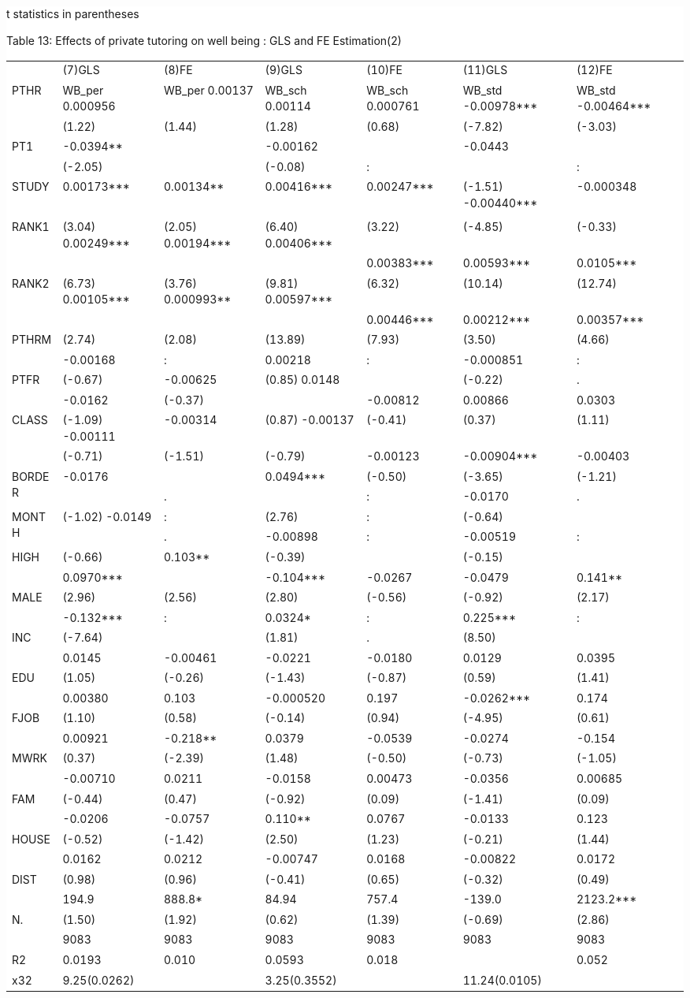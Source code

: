 t statistics in parentheses

Table 13: Effects of private tutoring on well being $:$ GLS and FE Estimation(2)   

<html><body><table><tr><td></td><td>(7)GLS</td><td>(8)FE</td><td>(9)GLS</td><td>(10)FE</td><td>(11)GLS</td><td>(12)FE</td></tr><tr><td rowspan="2">PTHR</td><td>WB_per 0.000956</td><td>WB_per 0.00137</td><td>WB_sch 0.00114</td><td>WB_sch 0.000761</td><td>WB_std -0.00978***</td><td>WB_std -0.00464***</td></tr><tr><td>(1.22)</td><td>(1.44)</td><td>(1.28)</td><td>(0.68)</td><td>(-7.82)</td><td>(-3.03)</td></tr><tr><td rowspan="2">PT1</td><td>-0.0394**</td><td></td><td>-0.00162</td><td></td><td>-0.0443</td><td></td></tr><tr><td>(-2.05)</td><td></td><td>(-0.08)</td><td>:</td><td></td><td>:</td></tr><tr><td rowspan="2">STUDY</td><td>0.00173***</td><td>0.00134**</td><td>0.00416***</td><td>0.00247***</td><td>(-1.51) -0.00440***</td><td>-0.000348</td></tr><tr><td></td><td></td><td></td><td></td><td></td><td></td></tr><tr><td rowspan="2">RANK1</td><td>(3.04) 0.00249***</td><td>(2.05) 0.00194***</td><td>(6.40) 0.00406***</td><td>(3.22)</td><td>(-4.85)</td><td>(-0.33)</td></tr><tr><td></td><td></td><td></td><td>0.00383***</td><td>0.00593***</td><td>0.0105***</td></tr><tr><td rowspan="2">RANK2</td><td>(6.73) 0.00105***</td><td>(3.76) 0.000993**</td><td>(9.81) 0.00597***</td><td>(6.32)</td><td>(10.14)</td><td>(12.74)</td></tr><tr><td></td><td></td><td></td><td>0.00446***</td><td>0.00212***</td><td>0.00357***</td></tr><tr><td rowspan="2">PTHRM</td><td>(2.74)</td><td>(2.08)</td><td>(13.89)</td><td>(7.93)</td><td>(3.50)</td><td>(4.66)</td></tr><tr><td>-0.00168</td><td>:</td><td>0.00218</td><td>:</td><td>-0.000851</td><td>:</td></tr><tr><td rowspan="2">PTFR</td><td>(-0.67)</td><td>-0.00625</td><td>(0.85) 0.0148</td><td></td><td>(-0.22)</td><td>.</td></tr><tr><td>-0.0162</td><td>(-0.37)</td><td></td><td>-0.00812</td><td>0.00866</td><td>0.0303</td></tr><tr><td rowspan="2">CLASS</td><td>(-1.09) -0.00111</td><td>-0.00314</td><td>(0.87) -0.00137</td><td>(-0.41)</td><td>(0.37)</td><td>(1.11)</td></tr><tr><td>(-0.71)</td><td>(-1.51)</td><td>(-0.79)</td><td>-0.00123</td><td>-0.00904***</td><td>-0.00403</td></tr><tr><td rowspan="2">BORDER</td><td>-0.0176</td><td></td><td>0.0494***</td><td>(-0.50)</td><td>(-3.65)</td><td>(-1.21)</td></tr><tr><td></td><td>.</td><td></td><td>:</td><td>-0.0170</td><td>.</td></tr><tr><td rowspan="2">MONTH</td><td>(-1.02) -0.0149</td><td>:</td><td>(2.76)</td><td>:</td><td>(-0.64)</td><td></td></tr><tr><td></td><td>.</td><td>-0.00898</td><td>:</td><td>-0.00519</td><td>:</td></tr><tr><td rowspan="2">HIGH</td><td>(-0.66)</td><td>0.103**</td><td>(-0.39)</td><td></td><td>(-0.15)</td><td></td></tr><tr><td>0.0970***</td><td></td><td>-0.104***</td><td>-0.0267</td><td>-0.0479</td><td>0.141**</td></tr><tr><td rowspan="2">MALE</td><td>(2.96)</td><td>(2.56)</td><td>(2.80)</td><td>(-0.56)</td><td>(-0.92)</td><td>(2.17)</td></tr><tr><td>-0.132***</td><td>:</td><td>0.0324*</td><td>:</td><td>0.225***</td><td>:</td></tr><tr><td rowspan="2">INC</td><td>(-7.64)</td><td></td><td>(1.81)</td><td>.</td><td>(8.50)</td><td></td></tr><tr><td>0.0145</td><td>-0.00461</td><td>-0.0221</td><td>-0.0180</td><td>0.0129</td><td>0.0395</td></tr><tr><td rowspan="2">EDU</td><td>(1.05)</td><td>(-0.26)</td><td>(-1.43)</td><td>(-0.87)</td><td>(0.59)</td><td>(1.41)</td></tr><tr><td>0.00380</td><td>0.103</td><td>-0.000520</td><td>0.197</td><td>-0.0262***</td><td>0.174</td></tr><tr><td rowspan="2">FJOB</td><td>(1.10)</td><td>(0.58)</td><td>(-0.14)</td><td>(0.94)</td><td>(-4.95)</td><td>(0.61)</td></tr><tr><td>0.00921</td><td>-0.218**</td><td>0.0379</td><td>-0.0539</td><td>-0.0274</td><td>-0.154</td></tr><tr><td rowspan="2">MWRK</td><td>(0.37)</td><td>(-2.39)</td><td>(1.48)</td><td>(-0.50)</td><td>(-0.73)</td><td>(-1.05)</td></tr><tr><td>-0.00710</td><td>0.0211</td><td>-0.0158</td><td>0.00473</td><td>-0.0356</td><td>0.00685</td></tr><tr><td rowspan="2">FAM</td><td>(-0.44)</td><td>(0.47)</td><td>(-0.92)</td><td>(0.09)</td><td>(-1.41)</td><td>(0.09)</td></tr><tr><td>-0.0206</td><td>-0.0757</td><td>0.110**</td><td>0.0767</td><td>-0.0133</td><td>0.123</td></tr><tr><td rowspan="2">HOUSE</td><td>(-0.52)</td><td>(-1.42)</td><td>(2.50)</td><td>(1.23)</td><td>(-0.21)</td><td>(1.44)</td></tr><tr><td>0.0162</td><td>0.0212</td><td>-0.00747</td><td>0.0168</td><td>-0.00822</td><td>0.0172</td></tr><tr><td rowspan="2">DIST</td><td>(0.98)</td><td>(0.96)</td><td>(-0.41)</td><td>(0.65)</td><td>(-0.32)</td><td>(0.49)</td></tr><tr><td>194.9</td><td>888.8*</td><td>84.94</td><td>757.4</td><td>-139.0</td><td>2123.2***</td></tr><tr><td rowspan="2">N.</td><td>(1.50)</td><td>(1.92)</td><td>(0.62)</td><td>(1.39)</td><td>(-0.69)</td><td>(2.86)</td></tr><tr><td>9083</td><td>9083</td><td>9083</td><td>9083</td><td>9083</td><td>9083</td></tr><tr><td> R2</td><td>0.0193</td><td>0.010</td><td>0.0593</td><td>0.018</td><td></td><td>0.052</td></tr><tr><td>x32</td><td>9.25(0.0262)</td><td></td><td>3.25(0.3552)</td><td></td><td>11.24(0.0105)</td><td></td></tr></table></body></html>
